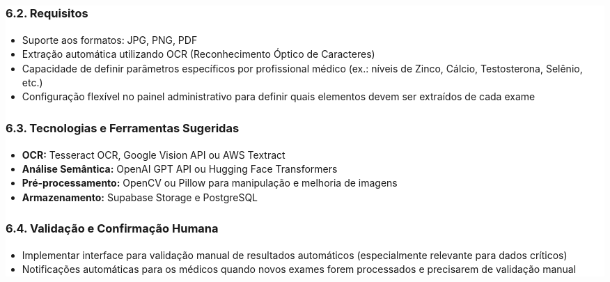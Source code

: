 ### 6.2. Requisitos
- Suporte aos formatos: JPG, PNG, PDF
- Extração automática utilizando OCR (Reconhecimento Óptico de Caracteres)
- Capacidade de definir parâmetros específicos por profissional médico (ex.: níveis de Zinco, Cálcio, Testosterona, Selênio, etc.)
- Configuração flexível no painel administrativo para definir quais elementos devem ser extraídos de cada exame

### 6.3. Tecnologias e Ferramentas Sugeridas
- **OCR:** Tesseract OCR, Google Vision API ou AWS Textract
- **Análise Semântica:** OpenAI GPT API ou Hugging Face Transformers
- **Pré-processamento:** OpenCV ou Pillow para manipulação e melhoria de imagens
- **Armazenamento:** Supabase Storage e PostgreSQL

### 6.4. Validação e Confirmação Humana
- Implementar interface para validação manual de resultados automáticos (especialmente relevante para dados críticos)
- Notificações automáticas para os médicos quando novos exames forem processados e precisarem de validação manual